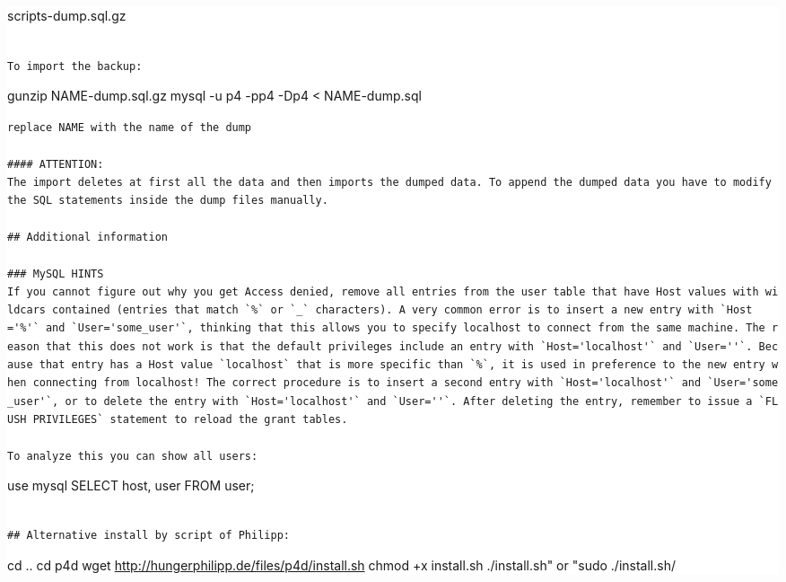 scripts-dump.sql.gz
```

To import the backup:
```
gunzip NAME-dump.sql.gz
mysql -u p4 -pp4 -Dp4 <  NAME-dump.sql
```
replace NAME with the name of the dump

#### ATTENTION:
The import deletes at first all the data and then imports the dumped data. To append the dumped data you have to modify the SQL statements inside the dump files manually.

## Additional information

### MySQL HINTS
If you cannot figure out why you get Access denied, remove all entries from the user table that have Host values with wildcars contained (entries that match `%` or `_` characters). A very common error is to insert a new entry with `Host='%'` and `User='some_user'`, thinking that this allows you to specify localhost to connect from the same machine. The reason that this does not work is that the default privileges include an entry with `Host='localhost'` and `User=''`. Because that entry has a Host value `localhost` that is more specific than `%`, it is used in preference to the new entry when connecting from localhost! The correct procedure is to insert a second entry with `Host='localhost'` and `User='some_user'`, or to delete the entry with `Host='localhost'` and `User=''`. After deleting the entry, remember to issue a `FLUSH PRIVILEGES` statement to reload the grant tables.

To analyze this you can show all users:
```
use mysql
SELECT host, user FROM user;
```

## Alternative install by script of Philipp:

```
cd ..
cd p4d
wget http://hungerphilipp.de/files/p4d/install.sh
chmod +x install.sh
./install.sh" or "sudo ./install.sh/
```
